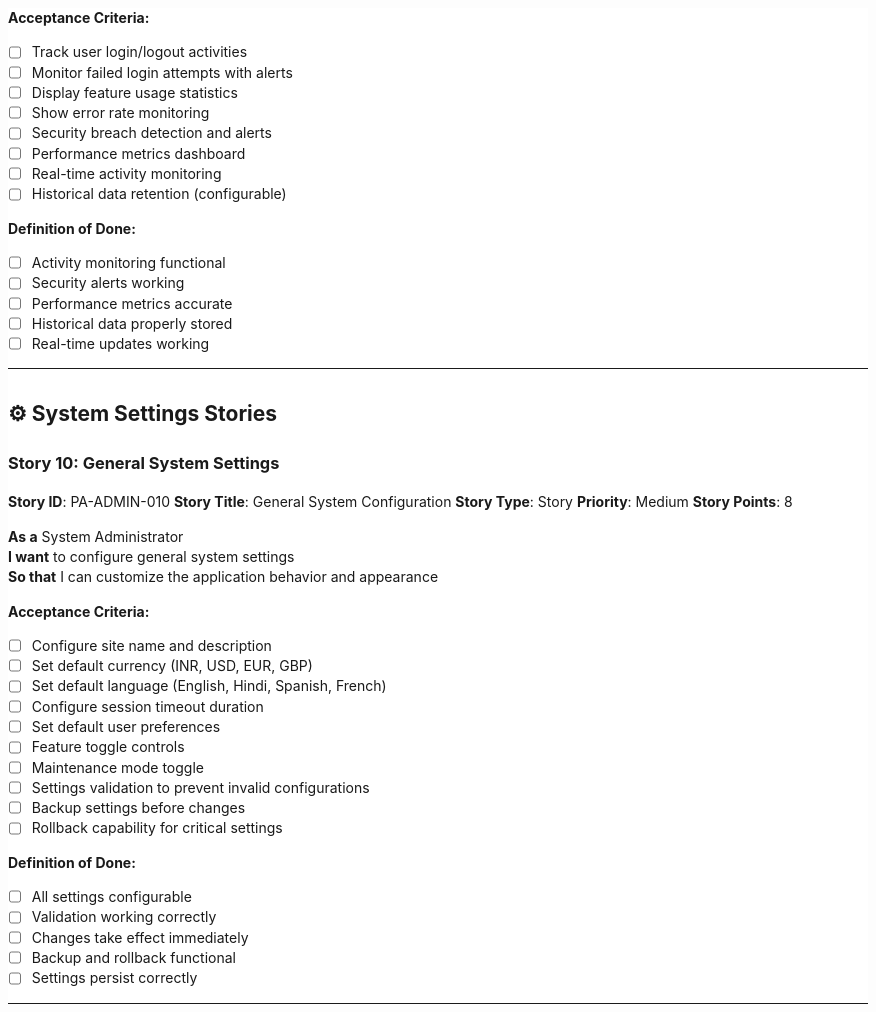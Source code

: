 **Acceptance Criteria:**
- [ ] Track user login/logout activities
- [ ] Monitor failed login attempts with alerts
- [ ] Display feature usage statistics
- [ ] Show error rate monitoring
- [ ] Security breach detection and alerts
- [ ] Performance metrics dashboard
- [ ] Real-time activity monitoring
- [ ] Historical data retention (configurable)

**Definition of Done:**
- [ ] Activity monitoring functional
- [ ] Security alerts working
- [ ] Performance metrics accurate
- [ ] Historical data properly stored
- [ ] Real-time updates working

---

## ⚙️ System Settings Stories

### Story 10: General System Settings
**Story ID**: PA-ADMIN-010
**Story Title**: General System Configuration
**Story Type**: Story
**Priority**: Medium
**Story Points**: 8

**As a** System Administrator  
**I want** to configure general system settings  
**So that** I can customize the application behavior and appearance

**Acceptance Criteria:**
- [ ] Configure site name and description
- [ ] Set default currency (INR, USD, EUR, GBP)
- [ ] Set default language (English, Hindi, Spanish, French)
- [ ] Configure session timeout duration
- [ ] Set default user preferences
- [ ] Feature toggle controls
- [ ] Maintenance mode toggle
- [ ] Settings validation to prevent invalid configurations
- [ ] Backup settings before changes
- [ ] Rollback capability for critical settings

**Definition of Done:**
- [ ] All settings configurable
- [ ] Validation working correctly
- [ ] Changes take effect immediately
- [ ] Backup and rollback functional
- [ ] Settings persist correctly

---
